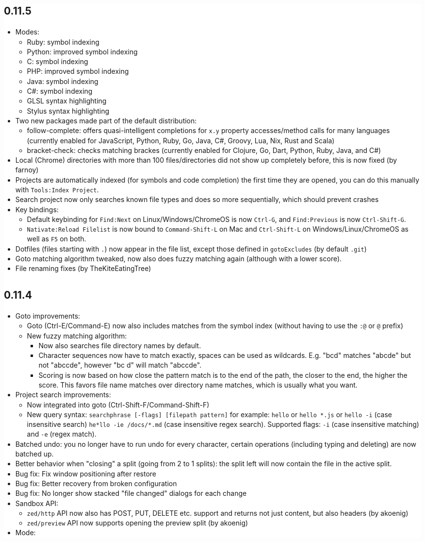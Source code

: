 0.11.5
------
* Modes:
    * Ruby: symbol indexing
    * Python: improved symbol indexing
    * C: symbol indexing
    * PHP: improved symbol indexing
    * Java: symbol indexing
    * C#: symbol indexing
    * GLSL syntax highlighting
    * Stylus syntax highlighting
* Two new packages made part of the default distribution:
    * follow-complete: offers quasi-intelligent completions for `x.y` property accesses/method calls for many languages (currently enabled for JavaScript, Python, Ruby, Go, Java, C#, Groovy, Lua, Nix, Rust and Scala)
    * bracket-check: checks matching brackes (currently enabled for Clojure, Go, Dart, Python, Ruby, Java, and C#)
* Local (Chrome) directories with more than 100 files/directories did not show up completely before, this is now fixed (by farnoy)
* Projects are automatically indexed (for symbols and code completion) the first time they are opened, you can do this manually with `Tools:Index Project`.
* Search project now only searches known file types and does so more sequentially, which should prevent crashes
* Key bindings:
    * Default keybinding for `Find:Next` on Linux/Windows/ChromeOS is now `Ctrl-G`, and `Find:Previous` is now `Ctrl-Shift-G`.
    * `Nativate:Reload Filelist` is now bound to `Command-Shift-L` on Mac and `Ctrl-Shift-L` on Windows/Linux/ChromeOS as well as `F5` on both.
* Dotfiles (files starting with `.`) now appear in the file list, except those defined in `gotoExcludes` (by default `.git`)
* Goto matching algorithm tweaked, now also does fuzzy matching again (although with a lower score).
* File renaming fixes (by TheKiteEatingTree)

0.11.4
------
* Goto improvements:
    * Goto (Ctrl-E/Command-E) now also includes matches from the symbol index (without having to use the `:@` or `@` prefix)
    * New fuzzy matching algorithm:
        * Now also searches file directory names by default.
        * Character sequences now have to match exactly, spaces can be used as wildcards. E.g. "bcd" matches "abcde" but not "abccde", however "bc d" will match "abccde".
        * Scoring is now based on how close the pattern match is to the end of the path, the closer to the end, the higher the score. This favors file name matches over directory name matches, which is usually what you want.
* Project search improvements:
    * Now integrated into goto (Ctrl-Shift-F/Command-Shift-F)
    * New query syntax: `searchphrase [-flags] [filepath pattern]`
      for example: `hello` or `hello *.js` or `hello -i` (case insensitive search) `he*llo -ie /docs/*.md` (case insensitive regex search).
      Supported flags: `-i` (case insensitive matching) and `-e` (regex match).
* Batched undo: you no longer have to run undo for every character, certain operations (including typing and deleting) are now batched up.
* Better behavior when "closing" a split (going from 2 to 1 splits): the split left will now contain the file in the active split.
* Bug fix: Fix window positioning after restore
* Bug fix: Better recovery from broken configuration
* Bug fix: No longer show stacked "file changed" dialogs for each change
* Sandbox API:
    * `zed/http` API now also has POST, PUT, DELETE etc. support and returns not just content, but also headers (by akoenig)
    * `zed/preview` API now supports opening the preview split (by akoenig)
* Mode: